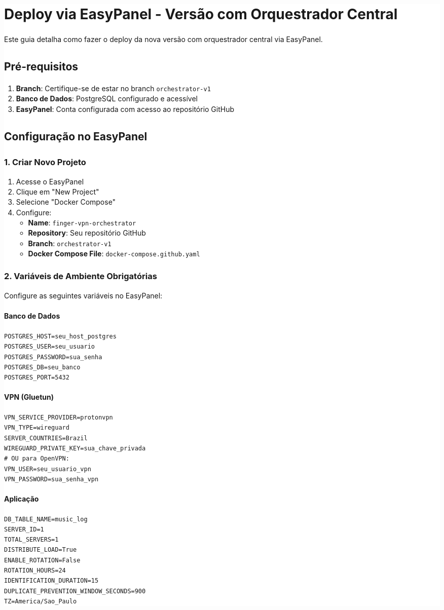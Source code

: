 # Deploy via EasyPanel - Versão com Orquestrador Central

Este guia detalha como fazer o deploy da nova versão com orquestrador central via EasyPanel.

## Pré-requisitos

1. **Branch**: Certifique-se de estar no branch `orchestrator-v1`
2. **Banco de Dados**: PostgreSQL configurado e acessível
3. **EasyPanel**: Conta configurada com acesso ao repositório GitHub

## Configuração no EasyPanel

### 1. Criar Novo Projeto

1. Acesse o EasyPanel
2. Clique em "New Project"
3. Selecione "Docker Compose"
4. Configure:
   - **Name**: `finger-vpn-orchestrator`
   - **Repository**: Seu repositório GitHub
   - **Branch**: `orchestrator-v1`
   - **Docker Compose File**: `docker-compose.github.yaml`

### 2. Variáveis de Ambiente Obrigatórias

Configure as seguintes variáveis no EasyPanel:

#### Banco de Dados
```env
POSTGRES_HOST=seu_host_postgres
POSTGRES_USER=seu_usuario
POSTGRES_PASSWORD=sua_senha
POSTGRES_DB=seu_banco
POSTGRES_PORT=5432
```

#### VPN (Gluetun)
```env
VPN_SERVICE_PROVIDER=protonvpn
VPN_TYPE=wireguard
SERVER_COUNTRIES=Brazil
WIREGUARD_PRIVATE_KEY=sua_chave_privada
# OU para OpenVPN:
VPN_USER=seu_usuario_vpn
VPN_PASSWORD=sua_senha_vpn
```

#### Aplicação
```env
DB_TABLE_NAME=music_log
SERVER_ID=1
TOTAL_SERVERS=1
DISTRIBUTE_LOAD=True
ENABLE_ROTATION=False
ROTATION_HOURS=24
IDENTIFICATION_DURATION=15
DUPLICATE_PREVENTION_WINDOW_SECONDS=900
TZ=America/Sao_Paulo
```
